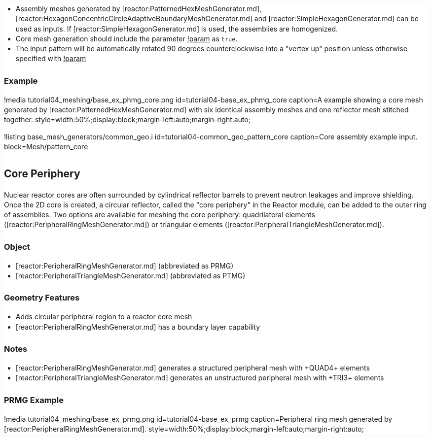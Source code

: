 - Assembly meshes generated by [reactor:PatternedHexMeshGenerator.md], [reactor:HexagonConcentricCircleAdaptiveBoundaryMeshGenerator.md] and [reactor:SimpleHexagonGenerator.md] can be used as inputs. If [reactor:SimpleHexagonGenerator.md] is used, the assemblies are homogenized.
- Core mesh generation should include the parameter [!param](/Mesh/PatternedHexMeshGenerator/generate_core_metadata) as `true`.
- The input pattern will be automatically rotated 90 degrees counterclockwise into a "vertex up" position unless otherwise specified with [!param](/Mesh/PatternedHexMeshGenerator/rotate_angle)

### Example

!media tutorial04_meshing/base_ex_phmg_core.png
       id=tutorial04-base_ex_phmg_core
       caption=A example showing a core mesh generated by [reactor:PatternedHexMeshGenerator.md] with six identical assembly meshes and one reflector mesh stitched together.
       style=width:50%;display:block;margin-left:auto;margin-right:auto;

!listing base_mesh_generators/common_geo.i
         id=tutorial04-common_geo_pattern_core
         caption=Core assembly example input.
         block=Mesh/pattern_core

## Core Periphery

Nuclear reactor cores are often surrounded by cylindrical reflector barrels to prevent neutron leakages and improve shielding. Once the 2D core is created, a circular reflector, called the "core periphery" in the Reactor module, can be added to the outer ring of assemblies. Two options are available for meshing the core periphery: quadrilateral elements ([reactor:PeripheralRingMeshGenerator.md]) or triangular elements ([reactor:PeripheralTriangleMeshGenerator.md]).

### Object

- [reactor:PeripheralRingMeshGenerator.md] (abbreviated as PRMG)
- [reactor:PeripheralTriangleMeshGenerator.md] (abbreviated as PTMG)

### Geometry Features

- Adds circular peripheral region to a reactor core mesh
- [reactor:PeripheralRingMeshGenerator.md] has a boundary layer capability

### Notes

- [reactor:PeripheralRingMeshGenerator.md] generates a structured peripheral mesh with +QUAD4+ elements
- [reactor:PeripheralTriangleMeshGenerator.md] generates an unstructured peripheral mesh with +TRI3+ elements

### PRMG Example

!media tutorial04_meshing/base_ex_prmg.png
       id=tutorial04-base_ex_prmg
       caption=Peripheral ring mesh generated by [reactor:PeripheralRingMeshGenerator.md].
       style=width:50%;display:block;margin-left:auto;margin-right:auto;
